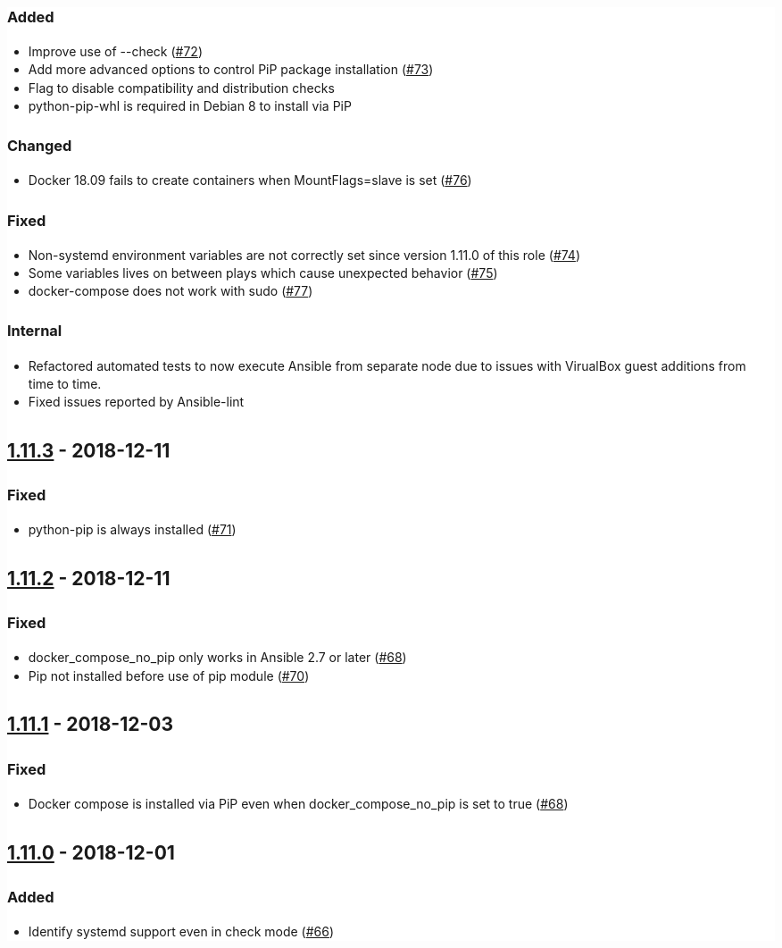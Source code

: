 ### Added

- Improve use of --check ([#72](../../issues/72))
- Add more advanced options to control PiP package installation ([#73](../../issues/73))
- Flag to disable compatibility and distribution checks
- python-pip-whl is required in Debian 8 to install via PiP

### Changed

- Docker 18.09 fails to create containers when MountFlags=slave is set ([#76](../../issues/76))

### Fixed

- Non-systemd environment variables are not correctly set since version 1.11.0 of this role ([#74](../../issues/74))
- Some variables lives on between plays which cause unexpected behavior ([#75](../../issues/75))
- docker-compose does not work with sudo ([#77](../../issues/77))

### Internal

- Refactored automated tests to now execute Ansible from separate node due to issues
  with VirualBox guest additions from time to time.
- Fixed issues reported by Ansible-lint

## [1.11.3](../../releases/tag/1.11.3) - 2018-12-11

### Fixed

- python-pip is always installed ([#71](../../issues/71))

## [1.11.2](../../releases/tag/1.11.2) - 2018-12-11

### Fixed

- docker_compose_no_pip only works in Ansible 2.7 or later ([#68](../../issues/68))
- Pip not installed before use of pip module ([#70](../../issues/70))

## [1.11.1](../../releases/tag/1.11.1) - 2018-12-03

### Fixed

- Docker compose is installed via PiP even when docker_compose_no_pip is set to true ([#68](../../issues/68))

## [1.11.0](../../releases/tag/1.11.0) - 2018-12-01

### Added

- Identify systemd support even in check mode ([#66](../../issues/66))

